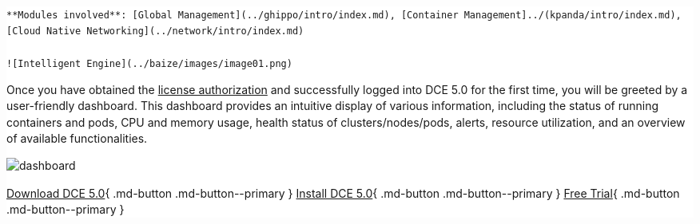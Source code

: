     **Modules involved**: [Global Management](../ghippo/intro/index.md), [Container Management]../(kpanda/intro/index.md), [Cloud Native Networking](../network/intro/index.md)

    ![Intelligent Engine](../baize/images/image01.png)

Once you have obtained the [license authorization](./license0.md) and successfully logged into DCE 5.0
for the first time, you will be greeted by a user-friendly dashboard. This dashboard provides an intuitive display
of various information, including the status of running containers and pods, CPU and memory usage, health status
of clusters/nodes/pods, alerts, resource utilization, and an overview of available functionalities.

![dashboard](https://docs.daocloud.io/daocloud-docs-images/docs/en/docs/dce/images/ipavo.png)

[Download DCE 5.0](../download/index.md){ .md-button .md-button--primary }
[Install DCE 5.0](../install/index.md){ .md-button .md-button--primary }
[Free Trial](./license0.md){ .md-button .md-button--primary }
